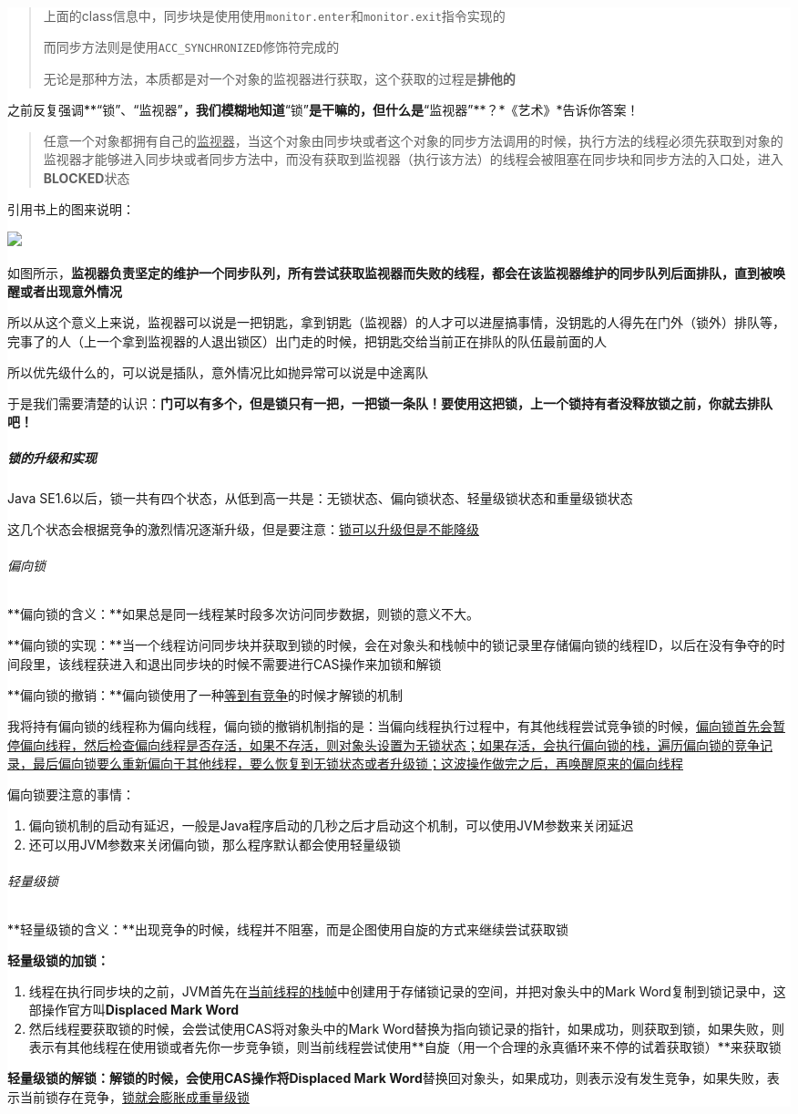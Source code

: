 >
> 上面的class信息中，同步块是使用使用`monitor.enter`和`monitor.exit`指令实现的
>
> 而同步方法则是使用`ACC_SYNCHRONIZED`修饰符完成的
>
> 无论是那种方法，本质都是对一个对象的监视器进行获取，这个获取的过程是**排他的**

之前反复强调**“锁”、“监视器”**，我们模糊地知道**“锁”**是干嘛的，但什么是**“监视器”**？*《艺术》*告诉你答案！

> 任意一个对象都拥有自己的<u>监视器</u>，当这个对象由同步块或者这个对象的同步方法调用的时候，执行方法的线程必须先获取到对象的监视器才能够进入同步块或者同步方法中，而没有获取到监视器（执行该方法）的线程会被阻塞在同步块和同步方法的入口处，进入**BLOCKED**状态

引用书上的图来说明：

![](https://image.youyinnn.top/monitor.png)

如图所示，**监视器负责坚定的维护一个同步队列，所有尝试获取监视器而失败的线程，都会在该监视器维护的同步队列后面排队，直到被唤醒或者出现意外情况**

所以从这个意义上来说，监视器可以说是一把钥匙，拿到钥匙（监视器）的人才可以进屋搞事情，没钥匙的人得先在门外（锁外）排队等，完事了的人（上一个拿到监视器的人退出锁区）出门走的时候，把钥匙交给当前正在排队的队伍最前面的人

所以优先级什么的，可以说是插队，意外情况比如抛异常可以说是中途离队

于是我们需要清楚的认识：**门可以有多个，但是锁只有一把，一把锁一条队！要使用这把锁，上一个锁持有者没释放锁之前，你就去排队吧！**

##### 锁的升级和实现

Java SE1.6以后，锁一共有四个状态，从低到高一共是：无锁状态、偏向锁状态、轻量级锁状态和重量级锁状态

这几个状态会根据竞争的激烈情况逐渐升级，但是要注意：<u>锁可以升级但是不能降级</u>

###### 偏向锁

**偏向锁的含义：**如果总是同一线程某时段多次访问同步数据，则锁的意义不大。

**偏向锁的实现：**当一个线程访问同步块并获取到锁的时候，会在对象头和栈帧中的锁记录里存储偏向锁的线程ID，以后在没有争夺的时间段里，该线程获进入和退出同步块的时候不需要进行CAS操作来加锁和解锁

**偏向锁的撤销：**偏向锁使用了一种<u>等到有竞争</u>的时候才解锁的机制

我将持有偏向锁的线程称为偏向线程，偏向锁的撤销机制指的是：当偏向线程执行过程中，有其他线程尝试竞争锁的时候，<u>偏向锁首先会暂停偏向线程，然后检查偏向线程是否存活，如果不存活，则对象头设置为无锁状态；如果存活，会执行偏向锁的栈，遍历偏向锁的竞争记录，最后偏向锁要么重新偏向于其他线程，要么恢复到无锁状态或者升级锁；这波操作做完之后，再唤醒原来的偏向线程</u>

偏向锁要注意的事情：

1. 偏向锁机制的启动有延迟，一般是Java程序启动的几秒之后才启动这个机制，可以使用JVM参数来关闭延迟
2. 还可以用JVM参数来关闭偏向锁，那么程序默认都会使用轻量级锁

###### 轻量级锁

**轻量级锁的含义：**出现竞争的时候，线程并不阻塞，而是企图使用自旋的方式来继续尝试获取锁

**轻量级锁的加锁：**

1. 线程在执行同步块的之前，JVM首先在<u>当前线程的栈帧</u>中创建用于存储锁记录的空间，并把对象头中的Mark Word复制到锁记录中，这部操作官方叫**Displaced Mark Word**
2. 然后线程要获取锁的时候，会尝试使用CAS将对象头中的Mark Word替换为指向锁记录的指针，如果成功，则获取到锁，如果失败，则表示有其他线程在使用锁或者先你一步竞争锁，则当前线程尝试使用**自旋（用一个合理的永真循环来不停的试着获取锁）**来获取锁

**轻量级锁的解锁：**解锁的时候，会使用CAS操作将**Displaced Mark Word**替换回对象头，如果成功，则表示没有发生竞争，如果失败，表示当前锁存在竞争，<u>锁就会膨胀成重量级锁</u>
